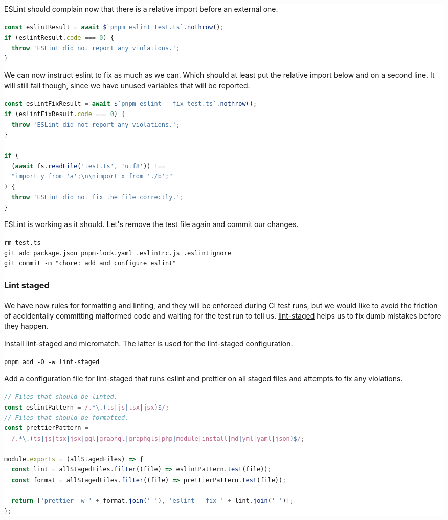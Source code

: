 ESLint should complain now that there is a relative import before an external
one.

```typescript
const eslintResult = await $`pnpm eslint test.ts`.nothrow();
if (eslintResult.code === 0) {
  throw 'ESLint did not report any violations.';
}
```

We can now instruct eslint to fix as much as we can. Which should at least put
the relative import below and on a second line. It will still fail though, since
we have unused variables that will be reported.

```typescript
const eslintFixResult = await $`pnpm eslint --fix test.ts`.nothrow();
if (eslintFixResult.code === 0) {
  throw 'ESLint did not report any violations.';
}

if (
  (await fs.readFile('test.ts', 'utf8')) !==
  "import y from 'a';\n\nimport x from './b';"
) {
  throw 'ESLint did not fix the file correctly.';
}
```

ESLint is working as it should. Let's remove the test file again and commit our
changes.

```shell
rm test.ts
git add package.json pnpm-lock.yaml .eslintrc.js .eslintignore
git commit -m "chore: add and configure eslint"
```

### Lint staged

We have now rules for formatting and linting, and they will be enforced during
CI test runs, but we would like to avoid the friction of accidentally committing
malformed code and waiting for the test run to tell us. [lint-staged] helps us
to fix dumb mistakes before they happen.

Install [lint-staged] and [micromatch]. The latter is used for the lint-staged
configuration.

```shell
pnpm add -O -w lint-staged
```

Add a configuration file for [lint-staged] that runs eslint and prettier on all
staged files and attempts to fix any violations.

```javascript title="./lint-staged.config.js"
// Files that should be linted.
const eslintPattern = /.*\.(ts|js|tsx|jsx)$/;
// Files that should be formatted.
const prettierPattern =
  /.*\.(ts|js|tsx|jsx|gql|graphql|graphqls|php|module|install|md|yml|yaml|json)$/;

module.exports = (allStagedFiles) => {
  const lint = allStagedFiles.filter((file) => eslintPattern.test(file));
  const format = allStagedFiles.filter((file) => prettierPattern.test(file));

  return ['prettier -w ' + format.join(' '), 'eslint --fix ' + lint.join(' ')];
};
```


[prettier]: https://prettier.io
[eslint]: https://eslint.org
[graphql voyager]: https://github.com/IvanGoncharov/graphql-voyager
[//]: # 'TODO: Replicate lock file changes with pnpm.'
[renovate]: https://github.com/renovatebot/renovate
[github actions]: https://github.com/features/actions
[turborepo]: https://turborepo.org/
[graphql-codegen]: https://www.the-guild.dev/graphql/codegen
[typescript]: https://www.typescriptlang.org/
[micromatch]: https://www.npmjs.com/package/micromatch
[lint-staged]: https://github.com/okonet/lint-staged
[conventional commits]: https://www.conventionalcommits.org/en/v1.0.0/
[husky]: https://www.npmjs.com/package/husky
[commitlint]: https://github.com/conventional-changelog/commitlint
[git]: https://git-scm.com
[amazeelabs]: https://www.amazeelabs.com
[pnpm]: https://pnpm.io/
[workspaces]: https://pnpm.io/workspaces
